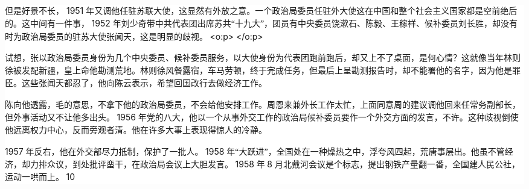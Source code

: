    但是好景不长，
  </span>
  1951
  <span lang="ZH-CN" style="font-family:宋体;
mso-ascii-font-family:Calibri;mso-ascii-theme-font:minor-latin;mso-fareast-font-family:
宋体;mso-fareast-theme-font:minor-fareast">
   年又调他任驻苏联大使，这显然有外放之意。一个政治局委员任驻外大使这在中国和整个社会主义国家都是空前绝后的。这中间有一件事，
  </span>
  1952
  <span lang="ZH-CN" style="font-family:宋体;mso-ascii-font-family:Calibri;mso-ascii-theme-font:
minor-latin;mso-fareast-font-family:宋体;mso-fareast-theme-font:minor-fareast">
   年刘少奇带中共代表团出席苏共“十九大”，团员有中央委员饶漱石、陈毅、王稼祥、候补委员刘长胜，却没有时为政治局委员的驻苏大使张闻天，这是明显的歧视。
  </span>
  <o:p>
  </o:p>
 </p>
 <p class="MsoNormal">
  <span lang="ZH-CN" style="font-family:宋体;mso-ascii-font-family:
Calibri;mso-ascii-theme-font:minor-latin;mso-fareast-font-family:宋体;mso-fareast-theme-font:
minor-fareast">
   试想，张以政治局委员身份为几个中央委员、候补委员服务，以大使身份为代表团跑前跑后，却又上不了桌面，是何心情？这就像当年林则徐被发配新疆，皇上命他勘测荒地。林则徐风餐露宿，车马劳顿，终于完成任务，但最后上呈勘测报告时，却不能署他的名字，因为他是罪臣。这些张闻天都忍了，他向陈云表示，希望回国改行去做经济工作。
  </span>
  <o:p>
  </o:p>
 </p>
 <p class="MsoNormal">
  <span lang="ZH-CN" style="font-family:宋体;mso-ascii-font-family:
Calibri;mso-ascii-theme-font:minor-latin;mso-fareast-font-family:宋体;mso-fareast-theme-font:
minor-fareast">
   陈向他透露，毛的意思，不拿下他的政治局委员，不会给他安排工作。周恩来兼外长工作太忙，上面同意周的建议调他回来任常务副部长，但外事活动又不让他多出头。
  </span>
  1956
  <span lang="ZH-CN" style="font-family:宋体;mso-ascii-font-family:Calibri;mso-ascii-theme-font:
minor-latin;mso-fareast-font-family:宋体;mso-fareast-theme-font:minor-fareast">
   年党的八大，他以一个从事外交工作的政治局候补委员要作一个外交方面的发言，不许。这种歧视倒使他远离权力中心，反而旁观者清。他在许多大事上表现得惊人的冷静。
  </span>
  <o:p>
  </o:p>
 </p>
 <p class="MsoNormal">
  1957
  <span lang="ZH-CN" style="font-family:宋体;mso-ascii-font-family:
Calibri;mso-ascii-theme-font:minor-latin;mso-fareast-font-family:宋体;mso-fareast-theme-font:
minor-fareast">
   年反右，他在外交部尽力抵制，保护了一批人。
  </span>
  1958
  <span lang="ZH-CN" style="font-family:宋体;mso-ascii-font-family:Calibri;mso-ascii-theme-font:minor-latin;
mso-fareast-font-family:宋体;mso-fareast-theme-font:minor-fareast">
   年“大跃进”，全国处在一种燥热之中，浮夸风四起，荒唐事层出。他虽不管经济，却力排众议，到处批评蛮干，在政治局会议上大胆发言。
  </span>
  1958
  <span lang="ZH-CN" style="font-family:宋体;mso-ascii-font-family:Calibri;mso-ascii-theme-font:
minor-latin;mso-fareast-font-family:宋体;mso-fareast-theme-font:minor-fareast">
   年
  </span>
  8
  <span lang="ZH-CN" style="font-family:宋体;mso-ascii-font-family:Calibri;mso-ascii-theme-font:
minor-latin;mso-fareast-font-family:宋体;mso-fareast-theme-font:minor-fareast">
   月北戴河会议是个标志，提出钢铁产量翻一番，全国建人民公社，运动一哄而上。
  </span>
  10